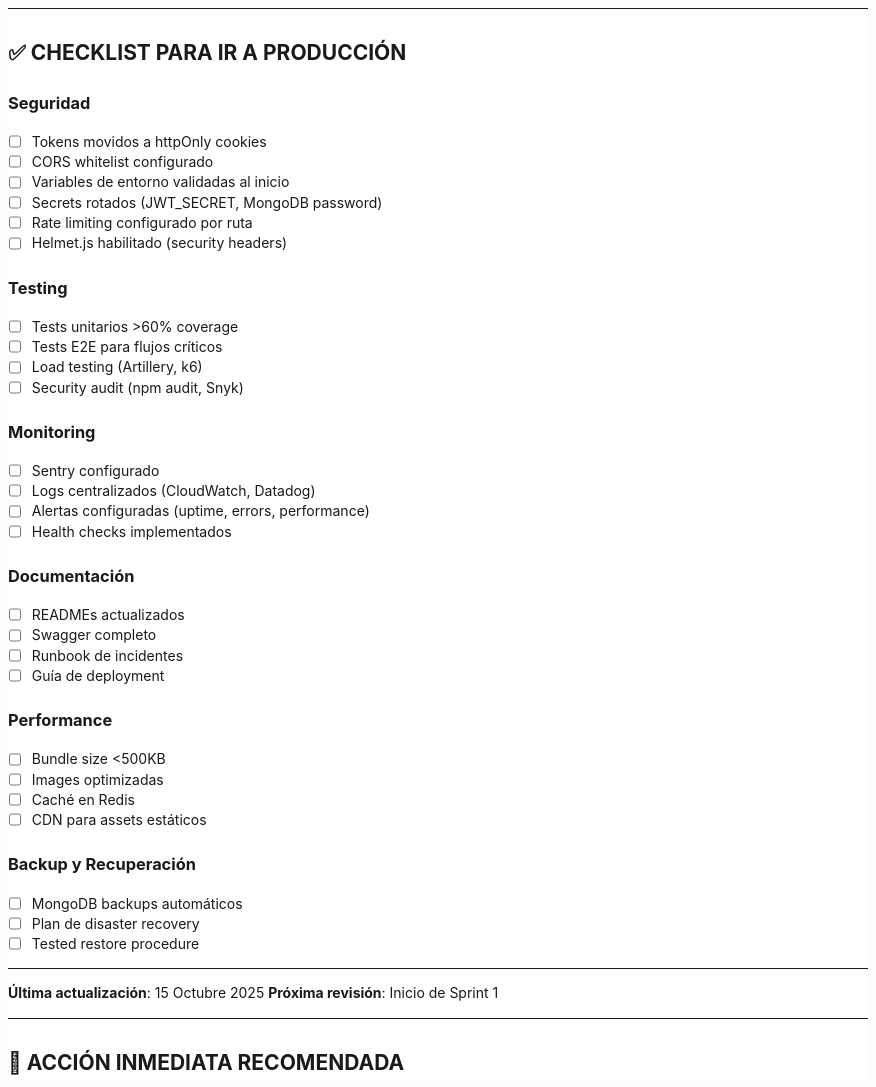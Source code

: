 
---

## ✅ CHECKLIST PARA IR A PRODUCCIÓN

### **Seguridad**
- [ ] Tokens movidos a httpOnly cookies
- [ ] CORS whitelist configurado
- [ ] Variables de entorno validadas al inicio
- [ ] Secrets rotados (JWT_SECRET, MongoDB password)
- [ ] Rate limiting configurado por ruta
- [ ] Helmet.js habilitado (security headers)

### **Testing**
- [ ] Tests unitarios >60% coverage
- [ ] Tests E2E para flujos críticos
- [ ] Load testing (Artillery, k6)
- [ ] Security audit (npm audit, Snyk)

### **Monitoring**
- [ ] Sentry configurado
- [ ] Logs centralizados (CloudWatch, Datadog)
- [ ] Alertas configuradas (uptime, errors, performance)
- [ ] Health checks implementados

### **Documentación**
- [ ] READMEs actualizados
- [ ] Swagger completo
- [ ] Runbook de incidentes
- [ ] Guía de deployment

### **Performance**
- [ ] Bundle size <500KB
- [ ] Images optimizadas
- [ ] Caché en Redis
- [ ] CDN para assets estáticos

### **Backup y Recuperación**
- [ ] MongoDB backups automáticos
- [ ] Plan de disaster recovery
- [ ] Tested restore procedure

---

**Última actualización**: 15 Octubre 2025
**Próxima revisión**: Inicio de Sprint 1

---

## 🎯 ACCIÓN INMEDIATA RECOMENDADA
